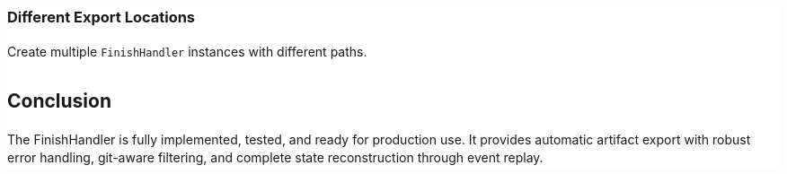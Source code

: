 ### Different Export Locations
Create multiple `FinishHandler` instances with different paths.

## Conclusion

The FinishHandler is fully implemented, tested, and ready for production use. It provides automatic artifact export with robust error handling, git-aware filtering, and complete state reconstruction through event replay.
